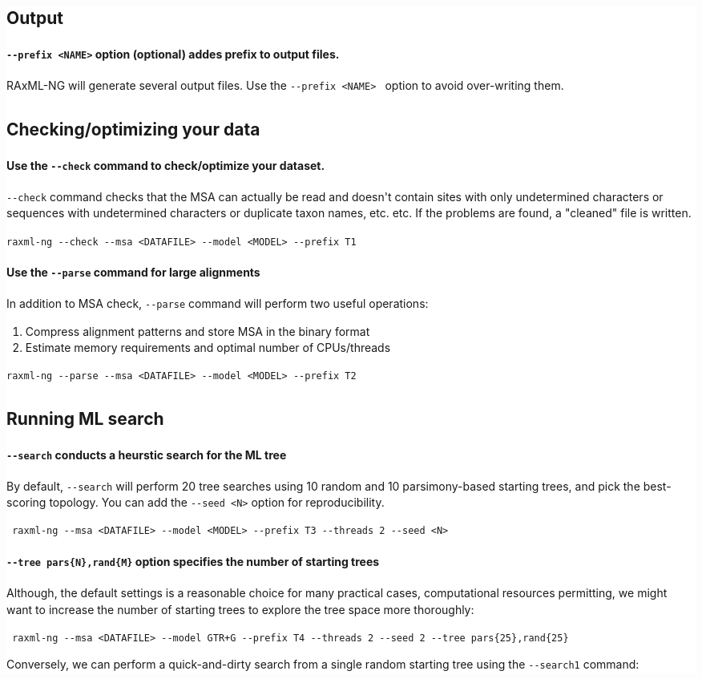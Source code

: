 ## Output
#### `--prefix <NAME>` option (optional) addes prefix to output files.
RAxML-NG will generate several output files. Use the `--prefix <NAME> ` option
to avoid over-writing them.

## Checking/optimizing your data

#### Use the `--check` command to check/optimize your dataset.

`--check` command checks that the MSA can actually be read and doesn't contain
sites with only undetermined characters or sequences with undetermined characters
or duplicate taxon names, etc. etc. If the problems are found, a "cleaned" file
is written.

```
raxml-ng --check --msa <DATAFILE> --model <MODEL> --prefix T1
```

#### Use the `--parse`	command for large alignments

In addition to MSA check, `--parse` command will perform two useful operations:

1. Compress alignment patterns and store MSA in the binary format
2. Estimate memory requirements and optimal number of CPUs/threads

```
raxml-ng --parse --msa <DATAFILE> --model <MODEL> --prefix T2
```

## Running ML search
#### `--search` conducts a heurstic search for the ML tree
By default, `--search` will perform 20 tree searches using 10 random and 10
parsimony-based starting trees, and pick the best-scoring topology. You can add
the `--seed <N>` option for reproducibility.

```
 raxml-ng --msa <DATAFILE> --model <MODEL> --prefix T3 --threads 2 --seed <N>
```

#### `--tree pars{N},rand{M}` option specifies the number of starting trees
Although, the default settings is a reasonable choice for many practical cases,
computational resources permitting, we might want to increase the number of
starting trees to explore the tree space more thoroughly:

```
 raxml-ng --msa <DATAFILE> --model GTR+G --prefix T4 --threads 2 --seed 2 --tree pars{25},rand{25}
```
Conversely, we can perform a quick-and-dirty search from a single random starting
tree using the `--search1` command:

